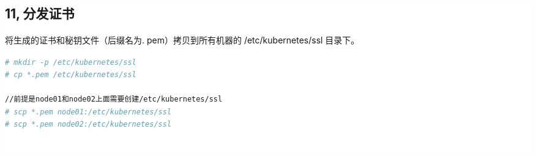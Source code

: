 ## 11, 分发证书



将生成的证书和秘钥文件（后缀名为. pem）拷贝到所有机器的 /etc/kubernetes/ssl 目录下。



```sh
# mkdir -p /etc/kubernetes/ssl
# cp *.pem /etc/kubernetes/ssl

//前提是node01和node02上面需要创建/etc/kubernetes/ssl
# scp *.pem node01:/etc/kubernetes/ssl
# scp *.pem node02:/etc/kubernetes/ssl
```


<br><ArticleTopAd></ArticleTopAd>
